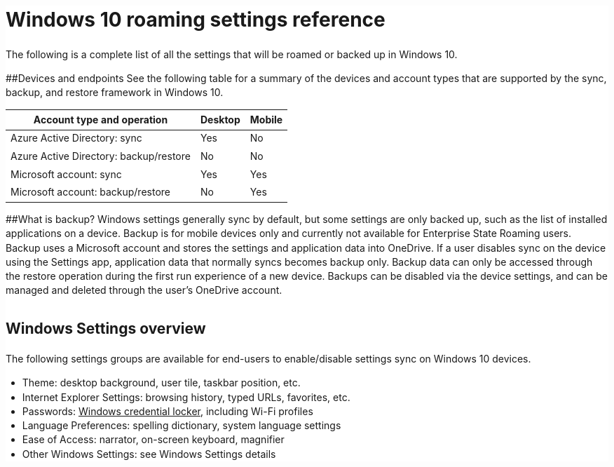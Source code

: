 <properties
	pageTitle="Windows 10 roaming settings reference | Microsoft Azure"
	description="A complete list of all the settings that will be roamed or backed up in Windows 10."
	services="active-directory"
    keywords="enterprise state roaming, windows cloud"
	documentationCenter=""
	authors="femila"
	manager="swadhwa"
	editor="curtand"/>

<tags
	ms.service="active-directory"  
	ms.workload="identity"
	ms.tgt_pltfrm="na"
	ms.devlang="na"
	ms.topic="article"
	ms.date="09/27/2016"
	ms.author="femila"/>

# Windows 10 roaming settings reference

The following is a complete list of all the settings that will be roamed or backed up in Windows 10. 

##Devices and endpoints
See the following table for a summary of the devices and account types that are supported by the sync, backup, and restore framework in Windows 10.

| Account type and operation | Desktop | Mobile |
|----------------------------|---------|--------|
|Azure Active Directory: sync| Yes        | No       |
|Azure Active Directory: backup/restore| No        | No       |
|Microsoft account: sync|Yes         |  Yes      |
|Microsoft account: backup/restore|  No       |   Yes     |


##What is backup?
Windows settings generally sync by default, but some settings are only backed up, such as the list of installed applications on a device. Backup is for mobile devices only and currently not available for Enterprise State Roaming users. Backup uses a Microsoft account and stores the settings and application data into OneDrive. If a user disables sync on the device using the Settings app, application data that normally syncs becomes backup only. Backup data can only be accessed through the restore operation during the first run experience of a new device. Backups can be disabled via the device settings, and can be managed and deleted through the user’s OneDrive account.

## Windows Settings overview
The following settings groups are available for end-users to enable/disable settings sync on Windows 10 devices.

- Theme: desktop background, user tile, taskbar position, etc. 
- Internet Explorer Settings: browsing history, typed URLs, favorites, etc. 
- Passwords: [Windows credential locker](https://technet.microsoft.com/library/jj554668.aspx), including Wi-Fi profiles 
- Language Preferences: spelling dictionary, system language settings 
- Ease of Access: narrator, on-screen keyboard, magnifier 
- Other Windows Settings: see Windows Settings details
